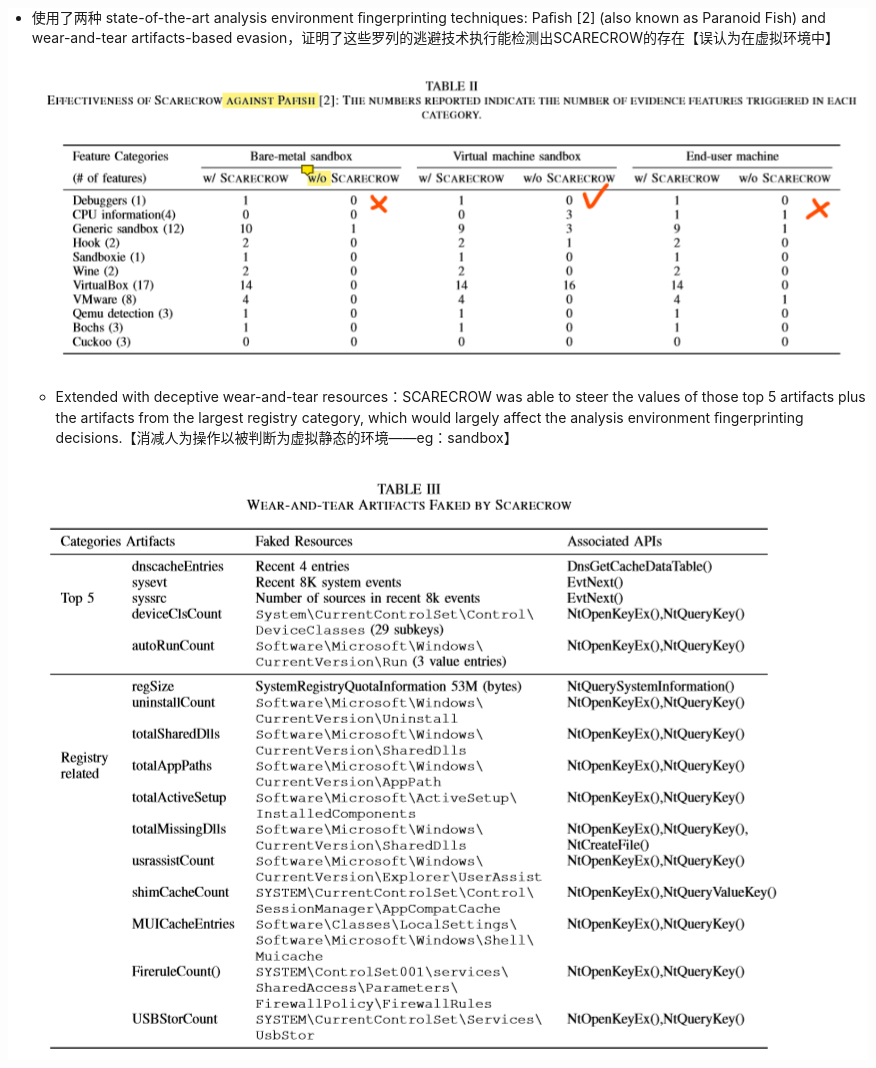   - 使用了两种 state-of-the-art analysis environment ﬁngerprinting techniques: Paﬁsh [2] (also known as Paranoid Fish) and wear-and-tear artifacts-based evasion，证明了这些罗列的逃避技术执行能检测出SCARECROW的存在【误认为在虚拟环境中】

    ![稻草人](/img/paper/scarecrow4.png)

    -  Extended with deceptive wear-and-tear resources：SCARECROW was able to steer the values of those top 5 artifacts plus the artifacts from the largest registry category, which would largely affect the analysis environment ﬁngerprinting decisions.【消减人为操作以被判断为虚拟静态的环境——eg：sandbox】

    ![稻草人](/img/paper/scarecrow5.png)
